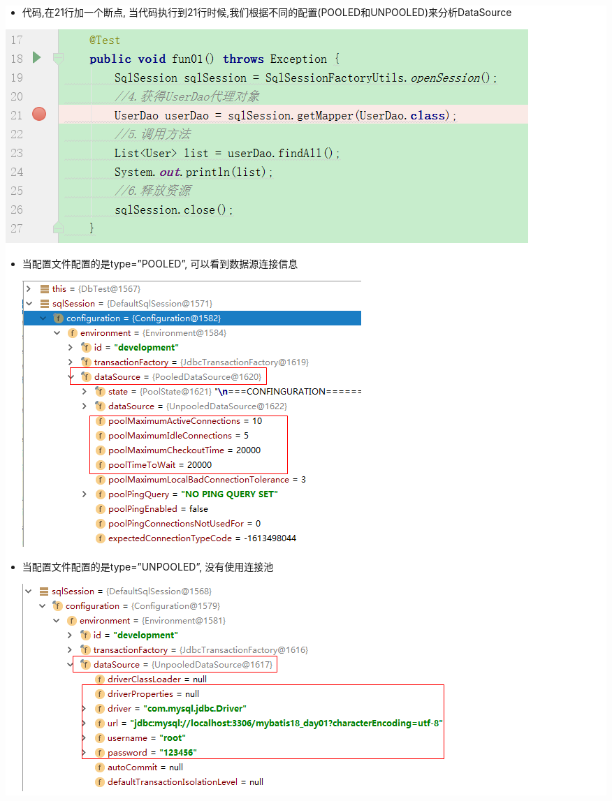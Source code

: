 + 代码,在21行加一个断点, 当代码执行到21行时候,我们根据不同的配置(POOLED和UNPOOLED)来分析DataSource

![1533783469075](img/1533783469075.png)

+ 当配置文件配置的是type=”POOLED”, 可以看到数据源连接信息

  ![1533783591235](img/1533783591235.png)



+ 当配置文件配置的是type=”UNPOOLED”, 没有使用连接池

  ![1533783672422](img/1533783672422.png)
